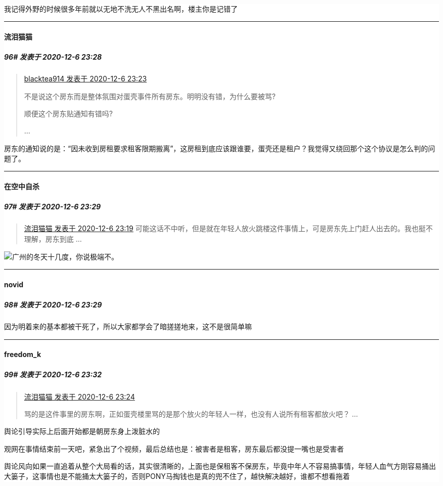 
我记得外野的时候很多年前就以无地不洗无人不黑出名啊，楼主你是记错了


-----

####  流泪猫猫  
##### 96#       发表于 2020-12-6 23:28


<blockquote><a href="httphttps://bbs.saraba1st.com/2b/forum.php?mod=redirect&amp;goto=findpost&amp;pid=49633268&amp;ptid=1976045" target="_blank">blacktea914 发表于 2020-12-6 23:23</a>

不是说这个房东而是整体氛围对蛋壳事件所有房东。明明没有错，为什么要被骂?

顺便这个房东贴通知有错吗?

 ...</blockquote>
房东的通知说的是：“因未收到房租要求租客限期搬离”，这房租到底应该跟谁要，蛋壳还是租户？我觉得又绕回那个这个协议是怎么判的问题了。


-----

####  在空中自杀  
##### 97#       发表于 2020-12-6 23:29


<blockquote><a href="httphttps://bbs.saraba1st.com/2b/forum.php?mod=redirect&amp;goto=findpost&amp;pid=49633227&amp;ptid=1976045" target="_blank">流泪猫猫 发表于 2020-12-6 23:19</a>
可能这话不中听，但是就在年轻人放火跳楼这件事情上，可是房东先上门赶人出去的。我也挺不理解，房东到底 ...</blockquote>
<img src="https://static.saraba1st.com/image/smiley/face2017/002.png" referrerpolicy="no-referrer">广州的冬天十几度，你说极端不。


-----

####  novid  
##### 98#       发表于 2020-12-6 23:29


因为明着来的基本都被干死了，所以大家都学会了暗搓搓地来，这不是很简单嘛


-----

####  freedom_k  
##### 99#       发表于 2020-12-6 23:32


<blockquote><a href="httphttps://bbs.saraba1st.com/2b/forum.php?mod=redirect&amp;goto=findpost&amp;pid=49633278&amp;ptid=1976045" target="_blank">流泪猫猫 发表于 2020-12-6 23:24</a>

骂的是这件事里的房东啊，正如蛋壳楼里骂的是那个放火的年轻人一样，也没有人说所有租客都放火吧？ ...</blockquote>
舆论引导实际上后面开始都是朝房东身上泼脏水的

观网在事情结束前一天吧，紧急出了个视频，最后总结也是：被害者是租客，房东最后都没提一嘴也是受害者

舆论风向如果一直追着从整个大局看的话，其实很清晰的，上面也是保租客不保房东，毕竟中年人不容易搞事情，年轻人血气方刚容易捅出大篓子，这事情也是不能捅太大篓子的，否则PONY马掏钱也是真的兜不住了，越快解决越好，谁都不想看拖着
